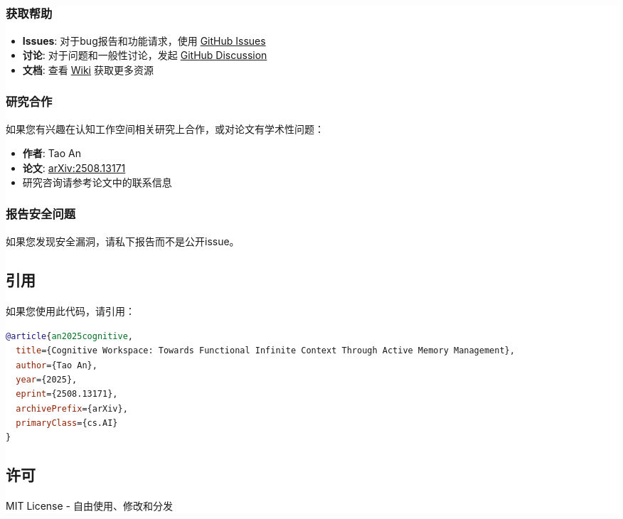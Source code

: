### 获取帮助

- **Issues**: 对于bug报告和功能请求，使用 [GitHub Issues](https://github.com/tao-hpu/cognitive-workspace/issues)
- **讨论**: 对于问题和一般性讨论，发起 [GitHub Discussion](https://github.com/tao-hpu/cognitive-workspace/discussions)
- **文档**: 查看 [Wiki](https://github.com/tao-hpu/cognitive-workspace/wiki) 获取更多资源

### 研究合作

如果您有兴趣在认知工作空间相关研究上合作，或对论文有学术性问题：

- **作者**: Tao An
- **论文**: [arXiv:2508.13171](https://arxiv.org/abs/2508.13171)
- 研究咨询请参考论文中的联系信息

### 报告安全问题

如果您发现安全漏洞，请私下报告而不是公开issue。

## 引用

如果您使用此代码，请引用：

```bibtex
@article{an2025cognitive,
  title={Cognitive Workspace: Towards Functional Infinite Context Through Active Memory Management},
  author={Tao An},
  year={2025},
  eprint={2508.13171},
  archivePrefix={arXiv},
  primaryClass={cs.AI}
}
```

## 许可

MIT License - 自由使用、修改和分发
